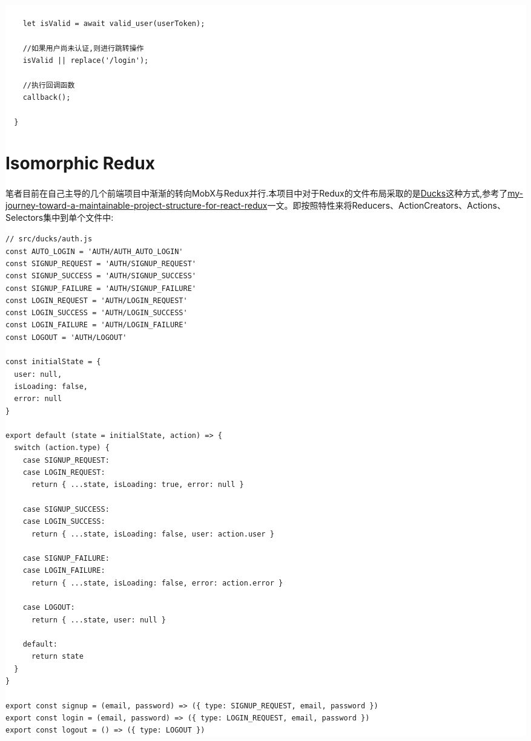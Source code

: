 ```

    let isValid = await valid_user(userToken);

    //如果用户尚未认证,则进行跳转操作
    isValid || replace('/login');

    //执行回调函数
    callback();

  }
```



# Isomorphic Redux

笔者目前在自己主导的几个前端项目中渐渐的转向MobX与Redux并行.本项目中对于Redux的文件布局采取的是[Ducks](https://github.com/erikras/ducks-modular-redux)这种方式,参考了[my-journey-toward-a-maintainable-project-structure-for-react-redux](https://hackernoon.com/my-journey-toward-a-maintainable-project-structure-for-react-redux-b05dfd999b5#.yot2mml9t)一文。即按照特性来将Reducers、ActionCreators、Actions、Selectors集中到单个文件中:
```
// src/ducks/auth.js
const AUTO_LOGIN = 'AUTH/AUTH_AUTO_LOGIN'
const SIGNUP_REQUEST = 'AUTH/SIGNUP_REQUEST'
const SIGNUP_SUCCESS = 'AUTH/SIGNUP_SUCCESS'
const SIGNUP_FAILURE = 'AUTH/SIGNUP_FAILURE'
const LOGIN_REQUEST = 'AUTH/LOGIN_REQUEST'
const LOGIN_SUCCESS = 'AUTH/LOGIN_SUCCESS'
const LOGIN_FAILURE = 'AUTH/LOGIN_FAILURE'
const LOGOUT = 'AUTH/LOGOUT'

const initialState = {
  user: null,
  isLoading: false,
  error: null
}

export default (state = initialState, action) => {
  switch (action.type) {
    case SIGNUP_REQUEST:
    case LOGIN_REQUEST:
      return { ...state, isLoading: true, error: null }

    case SIGNUP_SUCCESS:
    case LOGIN_SUCCESS:
      return { ...state, isLoading: false, user: action.user }

    case SIGNUP_FAILURE:
    case LOGIN_FAILURE:
      return { ...state, isLoading: false, error: action.error }

    case LOGOUT:
      return { ...state, user: null }

    default:
      return state
  }
}

export const signup = (email, password) => ({ type: SIGNUP_REQUEST, email, password })
export const login = (email, password) => ({ type: LOGIN_REQUEST, email, password })
export const logout = () => ({ type: LOGOUT })
```
